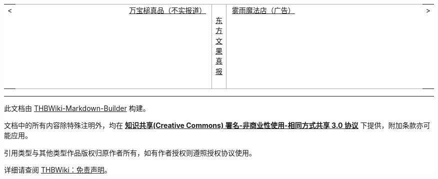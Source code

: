 
<center>

<table>
<tbody><tr>
<td>&lt;
</td>
<td style="border-top: 1px solid #aaaaaa; border-bottom: 1px solid #aaaaaa; width: 50%; text-align: right"><a href="./东方文果真报-不实报道-万宝槌真品-中日对照.md" title="东方文果真报/不实报道/万宝槌真品/中日对照">万宝槌真品（不实报道）</a>&#160;
</td>
<td style="text-align: center; border-left: 1px solid #aaaaaa; border-right: 1px solid #aaaaaa; border-top: 1px solid #aaaaaa; border-bottom: 1px solid #aaaaaa;">&#160;<a href="./东方文果真报.md" title="东方文果真报">东方文果真报</a>&#160;
</td>
<td style="border-top: 1px solid #aaaaaa; border-bottom: 1px solid #aaaaaa; width: 50%; text-align: left">&#160;<a href="./东方文果真报-广告-雾雨魔法店-中日对照.md" title="东方文果真报/广告/雾雨魔法店/中日对照">雾雨魔法店（广告）</a>
</td>
<td>&gt;
</td></tr></tbody></table>

  
</center>

[^cite_note-1]: 八里（Hachiri）: 音近“帕秋莉”，知子: 诺蕾姬直译为知识（knowledge）

  
  

  





---

此文档由 [THBWiki-Markdown-Builder](https://github.com/Delsin-Yu/THBWiki-Markdown-Builder) 构建。

文档中的所有内容除特殊注明外，均在 [**知识共享(Creative Commons) 署名-非商业性使用-相同方式共享 3.0 协议**](https://creativecommons.org/licenses/by-sa/3.0/deed.zh-hans) 下提供，附加条款亦可能应用。

引用类型与其他类型作品版权归原作者所有，如有作者授权则遵照授权协议使用。

详细请查阅 [THBWiki：免责声明](https://thbwiki.cc/THBWiki:%E5%85%8D%E8%B4%A3%E5%A3%B0%E6%98%8E)。


